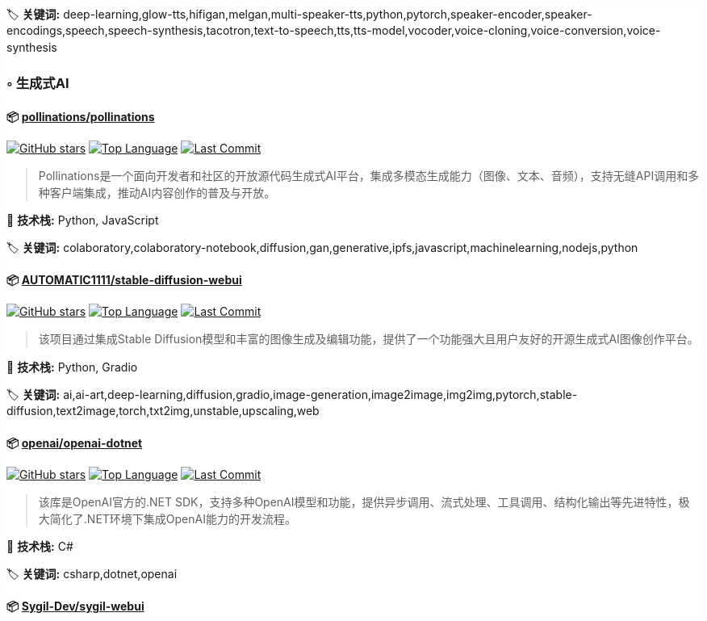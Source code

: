 🏷️ **关键词:** deep-learning,glow-tts,hifigan,melgan,multi-speaker-tts,python,pytorch,speaker-encoder,speaker-encodings,speech,speech-synthesis,tacotron,text-to-speech,tts,tts-model,vocoder,voice-cloning,voice-conversion,voice-synthesis

### ◦ 生成式AI

#### 📦 [pollinations/pollinations](https://github.com/pollinations/pollinations)

[![GitHub stars](https://img.shields.io/github/stars/pollinations/pollinations?style=flat-square)](https://github.com/pollinations/pollinations/stargazers) [![Top Language](https://img.shields.io/github/languages/top/pollinations/pollinations?style=flat-square)](https://github.com/pollinations/pollinations) [![Last Commit](https://img.shields.io/github/last-commit/pollinations/pollinations?style=flat-square)](https://github.com/pollinations/pollinations/commits)

> Pollinations是一个面向开发者和社区的开放源代码生成式AI平台，集成多模态生成能力（图像、文本、音频），支持无缝API调用和多种客户端集成，推动AI内容创作的普及与开放。

🔧 **技术栈:** Python, JavaScript

🏷️ **关键词:** colaboratory,colaboratory-notebook,diffusion,gan,generative,ipfs,javascript,machinelearning,nodejs,python

#### 📦 [AUTOMATIC1111/stable-diffusion-webui](https://github.com/AUTOMATIC1111/stable-diffusion-webui)

[![GitHub stars](https://img.shields.io/github/stars/AUTOMATIC1111/stable-diffusion-webui?style=flat-square)](https://github.com/AUTOMATIC1111/stable-diffusion-webui/stargazers) [![Top Language](https://img.shields.io/github/languages/top/AUTOMATIC1111/stable-diffusion-webui?style=flat-square)](https://github.com/AUTOMATIC1111/stable-diffusion-webui) [![Last Commit](https://img.shields.io/github/last-commit/AUTOMATIC1111/stable-diffusion-webui?style=flat-square)](https://github.com/AUTOMATIC1111/stable-diffusion-webui/commits)

> 该项目通过集成Stable Diffusion模型和丰富的图像生成及编辑功能，提供了一个功能强大且用户友好的开源生成式AI图像创作平台。

🔧 **技术栈:** Python, Gradio

🏷️ **关键词:** ai,ai-art,deep-learning,diffusion,gradio,image-generation,image2image,img2img,pytorch,stable-diffusion,text2image,torch,txt2img,unstable,upscaling,web

#### 📦 [openai/openai-dotnet](https://github.com/openai/openai-dotnet)

[![GitHub stars](https://img.shields.io/github/stars/openai/openai-dotnet?style=flat-square)](https://github.com/openai/openai-dotnet/stargazers) [![Top Language](https://img.shields.io/github/languages/top/openai/openai-dotnet?style=flat-square)](https://github.com/openai/openai-dotnet) [![Last Commit](https://img.shields.io/github/last-commit/openai/openai-dotnet?style=flat-square)](https://github.com/openai/openai-dotnet/commits)

> 该库是OpenAI官方的.NET SDK，支持多种OpenAI模型和功能，提供异步调用、流式处理、工具调用、结构化输出等先进特性，极大简化了.NET环境下集成OpenAI能力的开发流程。

🔧 **技术栈:** C#

🏷️ **关键词:** csharp,dotnet,openai

#### 📦 [Sygil-Dev/sygil-webui](https://github.com/Sygil-Dev/sygil-webui)
